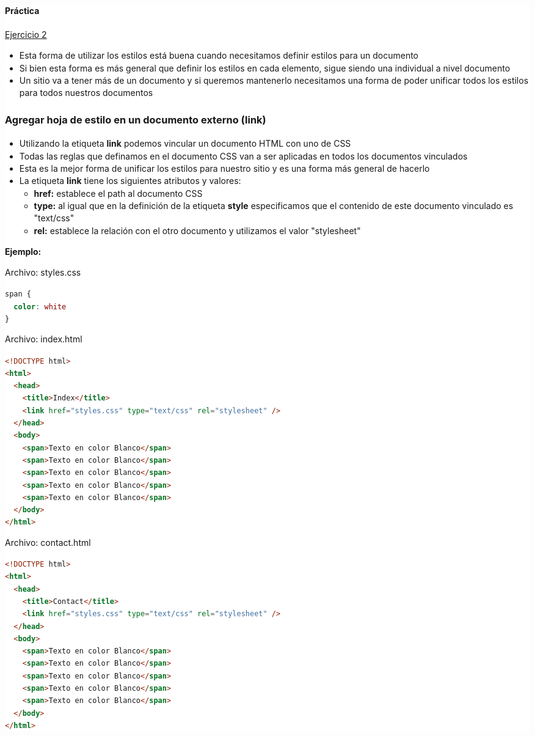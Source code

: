 #### Práctica
[Ejercicio 2](./ejercicios/ej2.md)

* Esta forma de utilizar los estilos está buena cuando necesitamos definir estilos para un documento
* Si bien esta forma es más general que definir los estilos en cada elemento, sigue siendo una individual a nivel documento
* Un sitio va a tener más de un documento y si queremos mantenerlo necesitamos una forma de poder unificar todos los estilos para todos nuestros documentos

### Agregar hoja de estilo en un documento externo (link)
* Utilizando la etiqueta **link** podemos vincular un documento HTML con uno de CSS
* Todas las reglas que definamos en el documento CSS van a ser aplicadas en todos los documentos vinculados
* Esta es la mejor forma de unificar los estilos para nuestro sitio y es una forma más general de hacerlo
* La etiqueta **link** tiene los siguientes atributos y valores:
  * **href:** establece el path al documento CSS
  * **type:** al igual que en la definición de la etiqueta **style** especificamos que el contenido de este documento vinculado es "text/css"
  * **rel:** establece la relación con el otro documento y utilizamos el valor "stylesheet"

**Ejemplo:**

Archivo: styles.css
```css
span {
  color: white
}
```

Archivo: index.html
```html
<!DOCTYPE html>
<html>
  <head>
    <title>Index</title>
    <link href="styles.css" type="text/css" rel="stylesheet" />
  </head>
  <body>
    <span>Texto en color Blanco</span>
    <span>Texto en color Blanco</span>
    <span>Texto en color Blanco</span>
    <span>Texto en color Blanco</span>
    <span>Texto en color Blanco</span>
  </body>
</html>
```

Archivo: contact.html
```html
<!DOCTYPE html>
<html>
  <head>
    <title>Contact</title>
    <link href="styles.css" type="text/css" rel="stylesheet" />
  </head>
  <body>
    <span>Texto en color Blanco</span>
    <span>Texto en color Blanco</span>
    <span>Texto en color Blanco</span>
    <span>Texto en color Blanco</span>
    <span>Texto en color Blanco</span>
  </body>
</html>
```
